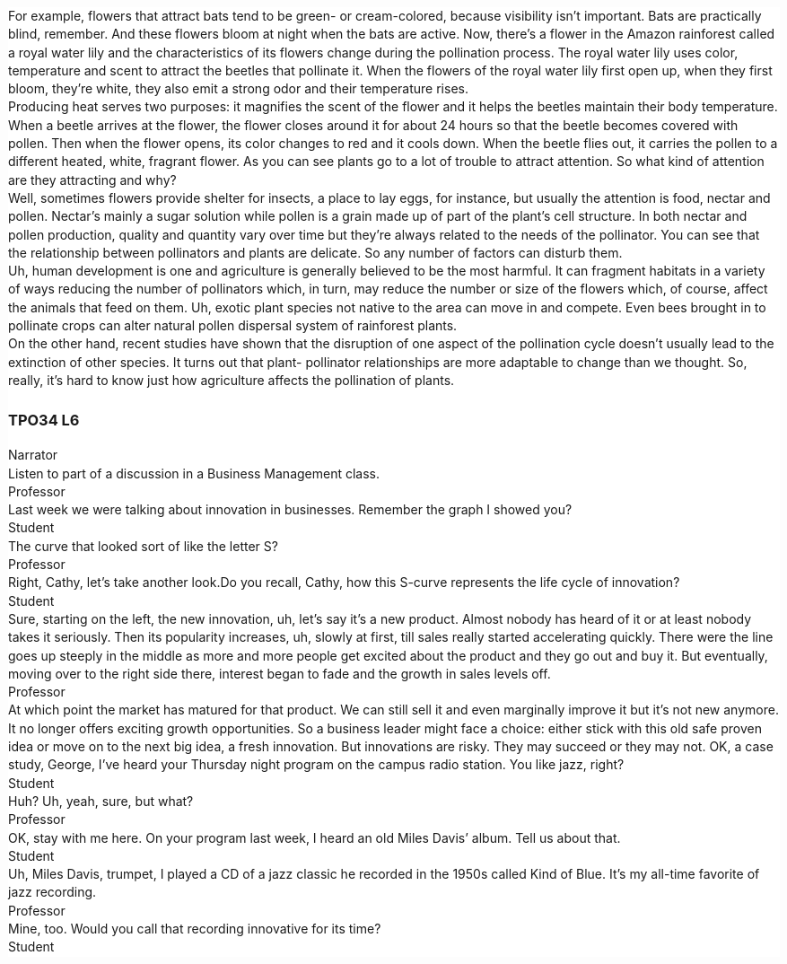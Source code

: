 For example, flowers that attract bats tend to be green- or cream-colored, because visibility isn’t important. Bats are practically blind, remember. And these flowers bloom at night when the bats are active. Now, there’s a flower in the Amazon rainforest called a royal water lily and the characteristics of its flowers change during the pollination process. The royal water lily uses color, temperature and scent to attract the beetles that pollinate it. When the flowers of the royal water lily first open up, when they first bloom, they’re white, they also emit a strong odor and their temperature rises.  
Producing heat serves two purposes: it magnifies the scent of the flower and it helps the beetles maintain their body temperature. When a beetle arrives at the flower, the flower closes around it for about 24 hours so that the beetle becomes covered with pollen. Then when the flower opens, its color changes to red and it cools down. When the beetle flies out, it carries the pollen to a different heated, white, fragrant flower. As you can see plants go to a lot of trouble to attract attention. So what kind of attention are they attracting and why?  
Well, sometimes flowers provide shelter for insects, a place to lay eggs, for instance, but usually the attention is food, nectar and pollen. Nectar’s mainly a sugar solution while pollen is a grain made up of part of the plant’s cell structure. In both nectar and pollen production, quality and quantity vary over time but they’re always related to the needs of the pollinator. You can see that the relationship between pollinators and plants are delicate. So any number of factors can disturb them.  
Uh, human development is one and agriculture is generally believed to be the most harmful. It can fragment habitats in a variety of ways reducing the number of pollinators which, in turn, may reduce the number or size of the flowers which, of course, affect the animals that feed on them. Uh, exotic plant species not native to the area can move in and compete. Even bees brought in to pollinate crops can alter natural pollen dispersal system of rainforest plants.  
On the other hand, recent studies have shown that the disruption of one aspect of the pollination cycle doesn’t usually lead to the extinction of other species. It turns out that plant- pollinator relationships are more adaptable to change than we thought. So, really, it’s hard to know just how agriculture affects the pollination of plants.  
### TPO34 L6  
Narrator  
Listen to part of a discussion in a Business Management class.  
Professor   
Last week we were talking about innovation in businesses. Remember the graph I showed you?  
Student  
The curve that looked sort of like the letter S?   
Professor   
Right, Cathy, let’s take another look.Do you recall, Cathy, how this S-curve represents the life cycle of innovation?  
Student  
Sure, starting on the left, the new innovation, uh, let’s say it’s a new product. Almost nobody has heard of it or at least nobody takes it seriously. Then its popularity increases, uh, slowly at first, till sales really started accelerating quickly. There were the line goes up steeply in the middle as more and more people get excited about the product and they go out and buy it. But eventually, moving over to the right side there, interest began to fade and the growth in sales levels off.  
Professor   
At which point the market has matured for that product. We can still sell it and even marginally improve it but it’s not new anymore. It no longer offers exciting growth opportunities. So a business leader might face a choice: either stick with this old safe proven idea or move on to the next big idea, a fresh innovation. But innovations are risky. They may succeed or they may not. OK, a case study, George, I’ve heard your Thursday night program on the campus radio station. You like jazz, right?  
Student  
Huh? Uh, yeah, sure, but what?  
Professor  
OK, stay with me here. On your program last week, I heard an old Miles Davis’ album. Tell us about that.  
Student   
Uh, Miles Davis, trumpet, I played a CD of a jazz classic he recorded in the 1950s called Kind of Blue. It’s my all-time favorite of jazz recording.  
Professor   
Mine, too. Would you call that recording innovative for its time?  
Student   